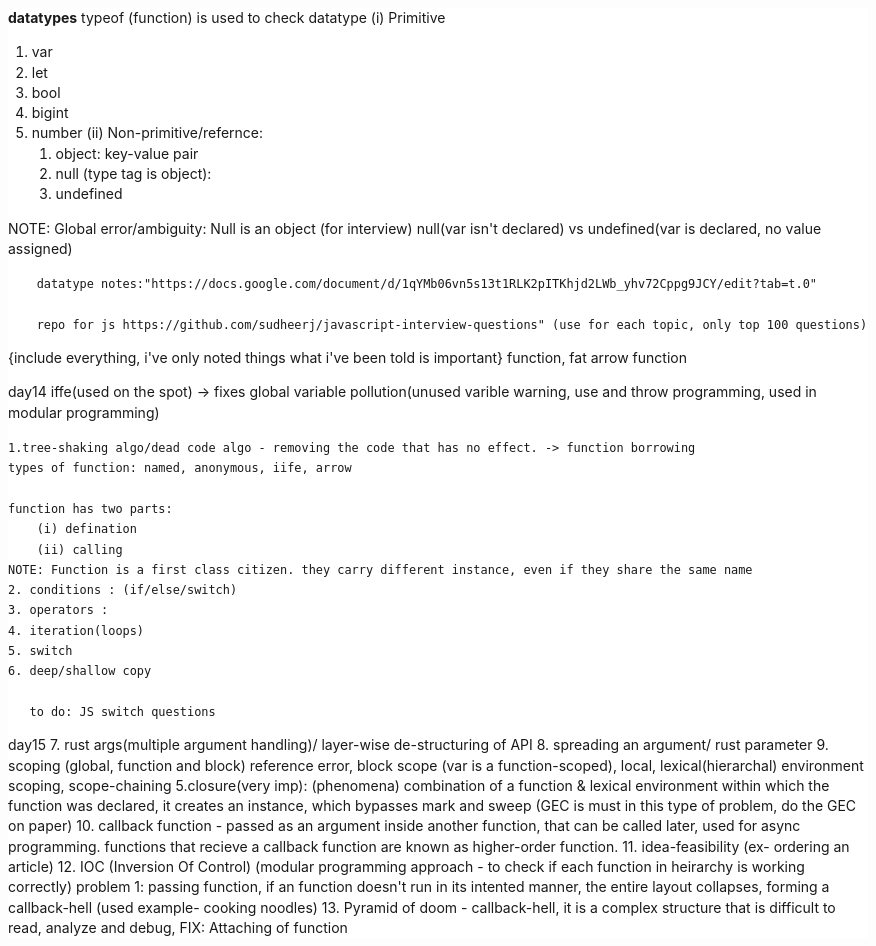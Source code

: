 ```

```
**datatypes**
 typeof (function) is used to check datatype
 (i) Primitive
1. var
2. let
3. bool
4. bigint
5. number
(ii) Non-primitive/refernce:
	1. object: key-value pair
	2. null (type tag is object):
	3. undefined


NOTE: Global error/ambiguity: Null is an object (for interview)
		null(var isn't declared) vs undefined(var is declared, no value assigned)
		
		datatype notes:"https://docs.google.com/document/d/1qYMb06vn5s13t1RLK2pITKhjd2LWb_yhv72Cppg9JCY/edit?tab=t.0"
		
		repo for js https://github.com/sudheerj/javascript-interview-questions" (use for each topic, only top 100 questions)


{include everything, i've only noted things what i've been told is important}
function, fat arrow function

day14
iffe(used on the spot) -> fixes global variable pollution(unused varible warning, use and throw programming, used in modular programming)

	1.tree-shaking algo/dead code algo - removing the code that has no effect. -> function borrowing
	types of function: named, anonymous, iife, arrow

	function has two parts:
		(i) defination
		(ii) calling
	NOTE: Function is a first class citizen. they carry different instance, even if they share the same name
	2. conditions : (if/else/switch)
	3. operators : 
	4. iteration(loops)
	5. switch
	6. deep/shallow copy 
	   
	   to do: JS switch questions
	
day15
	7. rust args(multiple argument handling)/ layer-wise de-structuring of API
	8. spreading an argument/ rust parameter
	9. scoping (global, function and block)
	    reference error, block scope (var is a function-scoped), local, lexical(hierarchal) environment scoping, scope-chaining
	5.closure(very imp): (phenomena) combination of a function & lexical environment within which the function was declared, it creates an instance, which bypasses mark and sweep (GEC is must in this type of problem, do the GEC on paper)
	10. callback function - passed as an argument inside another function, that can be called later, used for async programming. functions that recieve a callback function are known as higher-order function.
	 11. idea-feasibility (ex- ordering an article)
	 12. IOC (Inversion Of Control) 
		(modular programming approach - to check if each function in heirarchy is working correctly)
		problem 1: passing function, if an function doesn't run in its intented manner, the entire layout collapses, forming a callback-hell (used example- cooking noodles)
	13. Pyramid of doom - callback-hell, it is a complex structure that is difficult to read, analyze and debug, FIX: Attaching of function